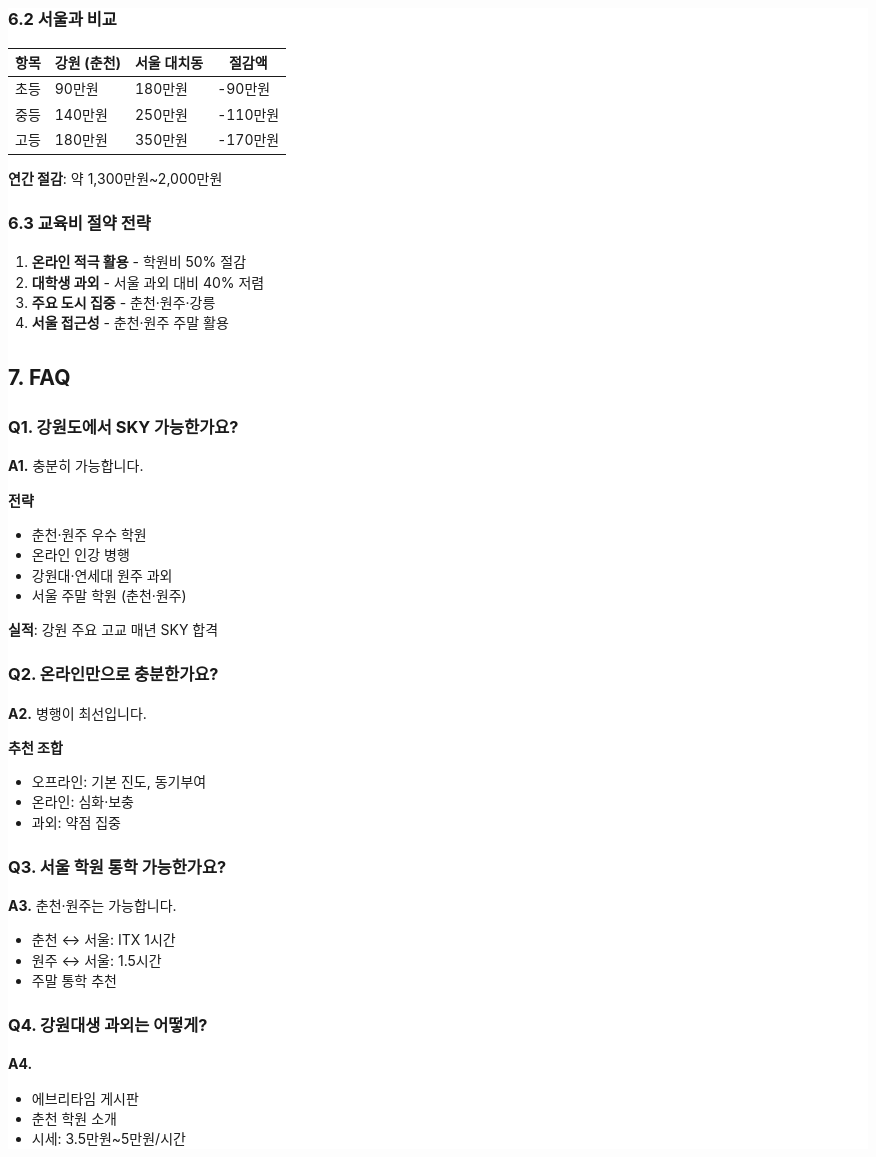 ### 6.2 서울과 비교

| 항목 | 강원 (춘천) | 서울 대치동 | 절감액 |
|------|----------|-----------|--------|
| 초등 | 90만원 | 180만원 | -90만원 |
| 중등 | 140만원 | 250만원 | -110만원 |
| 고등 | 180만원 | 350만원 | -170만원 |

**연간 절감**: 약 1,300만원~2,000만원

### 6.3 교육비 절약 전략

1. **온라인 적극 활용** - 학원비 50% 절감
2. **대학생 과외** - 서울 과외 대비 40% 저렴
3. **주요 도시 집중** - 춘천·원주·강릉
4. **서울 접근성** - 춘천·원주 주말 활용

## 7. FAQ

### Q1. 강원도에서 SKY 가능한가요?

**A1.** 충분히 가능합니다.

**전략**
- 춘천·원주 우수 학원
- 온라인 인강 병행
- 강원대·연세대 원주 과외
- 서울 주말 학원 (춘천·원주)

**실적**: 강원 주요 고교 매년 SKY 합격

### Q2. 온라인만으로 충분한가요?

**A2.** 병행이 최선입니다.

**추천 조합**
- 오프라인: 기본 진도, 동기부여
- 온라인: 심화·보충
- 과외: 약점 집중

### Q3. 서울 학원 통학 가능한가요?

**A3.** 춘천·원주는 가능합니다.

- 춘천 ↔ 서울: ITX 1시간
- 원주 ↔ 서울: 1.5시간
- 주말 통학 추천

### Q4. 강원대생 과외는 어떻게?

**A4.**
- 에브리타임 게시판
- 춘천 학원 소개
- 시세: 3.5만원~5만원/시간
